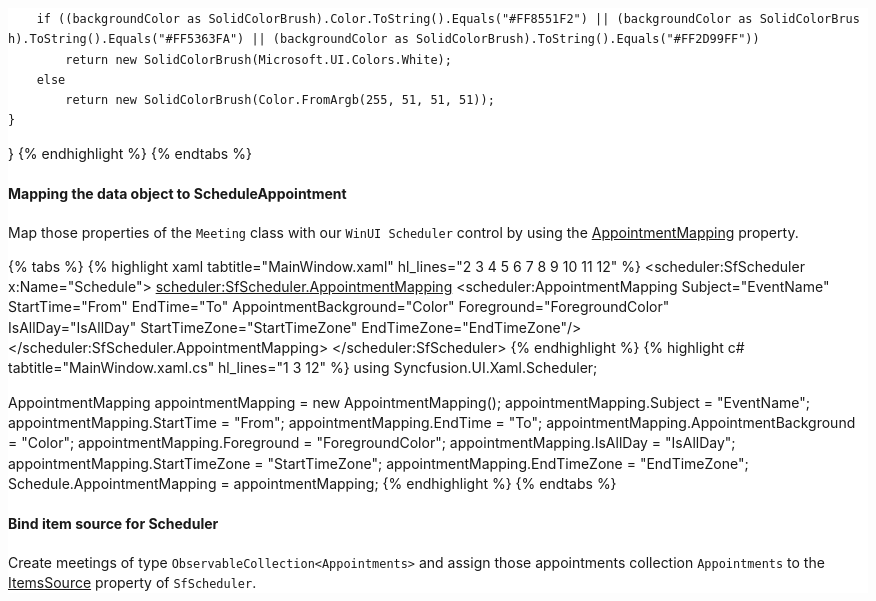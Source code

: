         if ((backgroundColor as SolidColorBrush).Color.ToString().Equals("#FF8551F2") || (backgroundColor as SolidColorBrush).ToString().Equals("#FF5363FA") || (backgroundColor as SolidColorBrush).ToString().Equals("#FF2D99FF"))
            return new SolidColorBrush(Microsoft.UI.Colors.White);
        else
            return new SolidColorBrush(Color.FromArgb(255, 51, 51, 51));
    }
}
{% endhighlight %}
{% endtabs %}

#### Mapping the data object to ScheduleAppointment
Map those properties of the `Meeting` class with our `WinUI Scheduler` control by using the [AppointmentMapping](https://help.syncfusion.com/cr/winui/Syncfusion.UI.Xaml.Scheduler.AppointmentMapping.html) property.

{% tabs %}
{% highlight xaml tabtitle="MainWindow.xaml" hl_lines="2 3 4 5 6 7 8 9 10 11 12" %}
<scheduler:SfScheduler x:Name="Schedule">
    <scheduler:SfScheduler.AppointmentMapping>
        <scheduler:AppointmentMapping
            Subject="EventName"
            StartTime="From"
            EndTime="To"
            AppointmentBackground="Color"
            Foreground="ForegroundColor"    
            IsAllDay="IsAllDay"
            StartTimeZone="StartTimeZone"
            EndTimeZone="EndTimeZone"/>
    </scheduler:SfScheduler.AppointmentMapping>
</scheduler:SfScheduler>
{% endhighlight %}
{% highlight c# tabtitle="MainWindow.xaml.cs" hl_lines="1 3 12" %} 
using Syncfusion.UI.Xaml.Scheduler;

AppointmentMapping appointmentMapping = new AppointmentMapping();
appointmentMapping.Subject = "EventName";
appointmentMapping.StartTime = "From";
appointmentMapping.EndTime = "To";
appointmentMapping.AppointmentBackground = "Color";
appointmentMapping.Foreground = "ForegroundColor";
appointmentMapping.IsAllDay = "IsAllDay";
appointmentMapping.StartTimeZone = "StartTimeZone";
appointmentMapping.EndTimeZone = "EndTimeZone";
Schedule.AppointmentMapping = appointmentMapping;
{% endhighlight %}
{% endtabs %}

#### Bind item source for Scheduler
Create meetings of type `ObservableCollection<Appointments>` and assign those appointments collection `Appointments` to the [ItemsSource](https://help.syncfusion.com/cr/winui/Syncfusion.UI.Xaml.Scheduler.SfScheduler.html#Syncfusion_UI_Xaml_Scheduler_SfScheduler_ItemsSource) property of `SfScheduler`.
